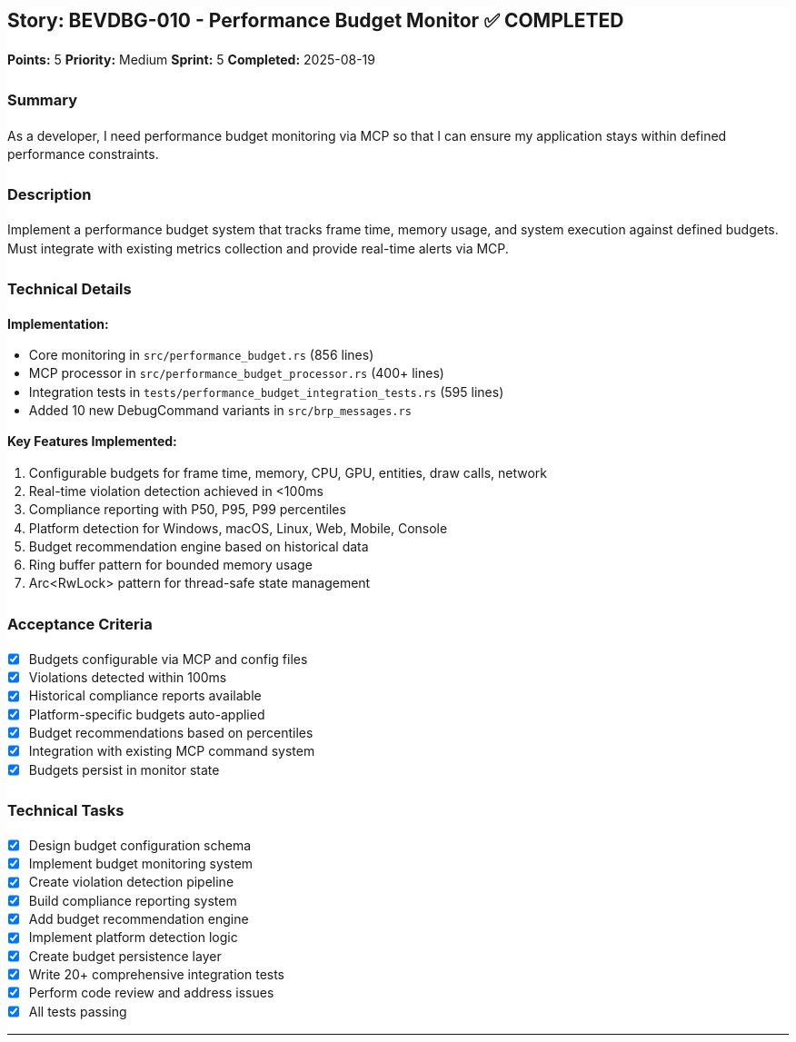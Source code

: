 ## Story: BEVDBG-010 - Performance Budget Monitor ✅ COMPLETED
**Points:** 5
**Priority:** Medium
**Sprint:** 5
**Completed:** 2025-08-19

### Summary
As a developer, I need performance budget monitoring via MCP so that I can ensure my application stays within defined performance constraints.

### Description
Implement a performance budget system that tracks frame time, memory usage, and system execution against defined budgets. Must integrate with existing metrics collection and provide real-time alerts via MCP.

### Technical Details
**Implementation:**
- Core monitoring in `src/performance_budget.rs` (856 lines)
- MCP processor in `src/performance_budget_processor.rs` (400+ lines)
- Integration tests in `tests/performance_budget_integration_tests.rs` (595 lines)
- Added 10 new DebugCommand variants in `src/brp_messages.rs`

**Key Features Implemented:**
1. Configurable budgets for frame time, memory, CPU, GPU, entities, draw calls, network
2. Real-time violation detection achieved in <100ms
3. Compliance reporting with P50, P95, P99 percentiles
4. Platform detection for Windows, macOS, Linux, Web, Mobile, Console
5. Budget recommendation engine based on historical data
6. Ring buffer pattern for bounded memory usage
7. Arc<RwLock<Inner>> pattern for thread-safe state management

### Acceptance Criteria
- [x] Budgets configurable via MCP and config files
- [x] Violations detected within 100ms
- [x] Historical compliance reports available
- [x] Platform-specific budgets auto-applied
- [x] Budget recommendations based on percentiles
- [x] Integration with existing MCP command system
- [x] Budgets persist in monitor state

### Technical Tasks
- [x] Design budget configuration schema
- [x] Implement budget monitoring system
- [x] Create violation detection pipeline
- [x] Build compliance reporting system
- [x] Add budget recommendation engine
- [x] Implement platform detection logic
- [x] Create budget persistence layer
- [x] Write 20+ comprehensive integration tests
- [x] Perform code review and address issues
- [x] All tests passing

---